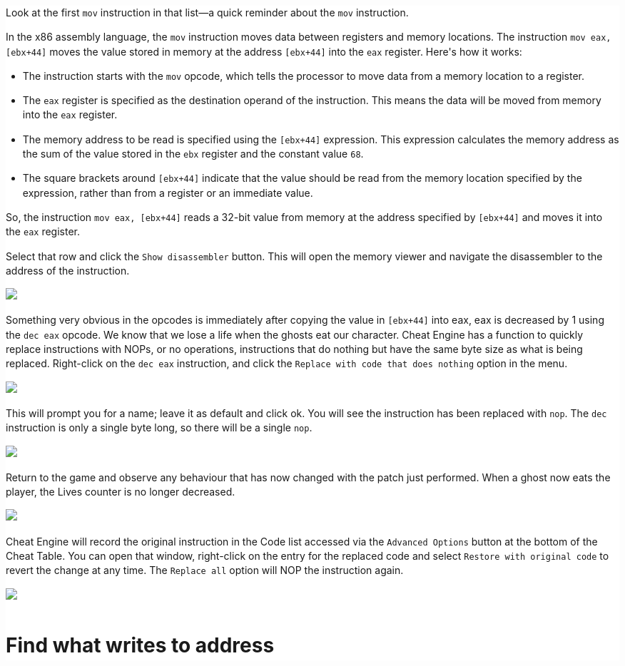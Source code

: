 Look at the first `mov` instruction in that list—a quick reminder about the `mov` instruction.

In the x86 assembly language, the `mov` instruction moves data between registers and memory locations. The instruction `mov eax, [ebx+44]` moves the value stored in memory at the address `[ebx+44]` into the `eax` register. Here's how it works:

- The instruction starts with the `mov` opcode, which tells the processor to move data from a memory location to a register.

- The `eax` register is specified as the destination operand of the instruction. This means the data will be moved from memory into the `eax` register.

- The memory address to be read is specified using the `[ebx+44]` expression. This expression calculates the memory address as the sum of the value stored in the `ebx` register and the constant value `68`.

- The square brackets around `[ebx+44]` indicate that the value should be read from the memory location specified by the expression, rather than from a register or an immediate value.


So, the instruction `mov eax, [ebx+44]` reads a 32-bit value from memory at the address specified by `[ebx+44]` and moves it into the `eax` register.

Select that row and click the `Show disassembler` button. This will open the memory viewer and navigate the disassembler to the address of the instruction.

![](wnVVvsu3OvNm.png)

Something very obvious in the opcodes is immediately after copying the value in `[ebx+44]` into eax, eax is decreased by 1 using the `dec eax` opcode. We know that we lose a life when the ghosts eat our character. Cheat Engine has a function to quickly replace instructions with NOPs, or no operations, instructions that do nothing but have the same byte size as what is being replaced. Right-click on the `dec eax` instruction, and click the `Replace with code that does nothing` option in the menu.

![](IbMdIh6Y1waa.png)

This will prompt you for a name; leave it as default and click ok. You will see the instruction has been replaced with `nop`. The `dec` instruction is only a single byte long, so there will be a single `nop`.

![](sQ1ETwNmK4ID.png)

Return to the game and observe any behaviour that has now changed with the patch just performed. When a ghost now eats the player, the Lives counter is no longer decreased.

![](DE4SWciqnQjq.gif)

Cheat Engine will record the original instruction in the Code list accessed via the `Advanced Options` button at the bottom of the Cheat Table. You can open that window, right-click on the entry for the replaced code and select `Restore with original code` to revert the change at any time. The `Replace all` option will NOP the instruction again.

![](LELbmTfK9pad.png)


# Find what writes to address
